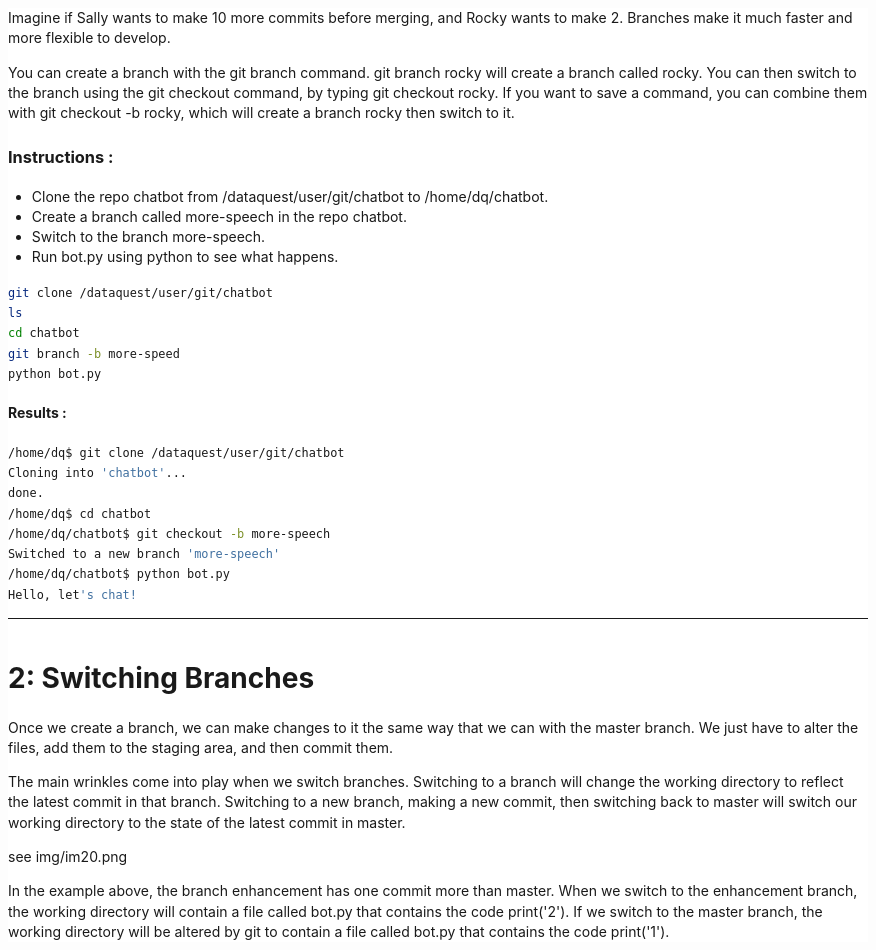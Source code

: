 Imagine if Sally wants to make 10 more commits before merging, and Rocky wants to make 2. Branches make it much faster and more flexible to develop.  

You can create a branch with the git branch command. git branch rocky will create a branch called rocky. You can then switch to the branch using the git checkout command, by typing git checkout rocky. If you want to save a command, you can combine them with git checkout -b rocky, which will create a branch rocky then switch to it.  

### Instructions :

 - Clone the repo chatbot from /dataquest/user/git/chatbot to /home/dq/chatbot.
 - Create a branch called more-speech in the repo chatbot.
 - Switch to the branch more-speech.
 - Run bot.py using python to see what happens.

```bash
git clone /dataquest/user/git/chatbot
ls
cd chatbot
git branch -b more-speed
python bot.py
```

#### Results :

```bash
/home/dq$ git clone /dataquest/user/git/chatbot                                 
Cloning into 'chatbot'...                                                       
done.                                                                           
/home/dq$ cd chatbot                                                            
/home/dq/chatbot$ git checkout -b more-speech                                   
Switched to a new branch 'more-speech'                                        
/home/dq/chatbot$ python bot.py                                                 
Hello, let's chat!
```



---
# 2: Switching Branches  

Once we create a branch, we can make changes to it the same way that we can with the master branch. We just have to alter the files, add them to the staging area, and then commit them.  

The main wrinkles come into play when we switch branches. Switching to a branch will change the working directory to reflect the latest commit in that branch. Switching to a new branch, making a new commit, then switching back to master will switch our working directory to the state of the latest commit in master.   

see img/im20.png

In the example above, the branch enhancement has one commit more than master. When we switch to the enhancement branch, the working directory will contain a file called bot.py that contains the code print('2'). If we switch to the master branch, the working directory will be altered by git to contain a file called bot.py that contains the code print('1').  
